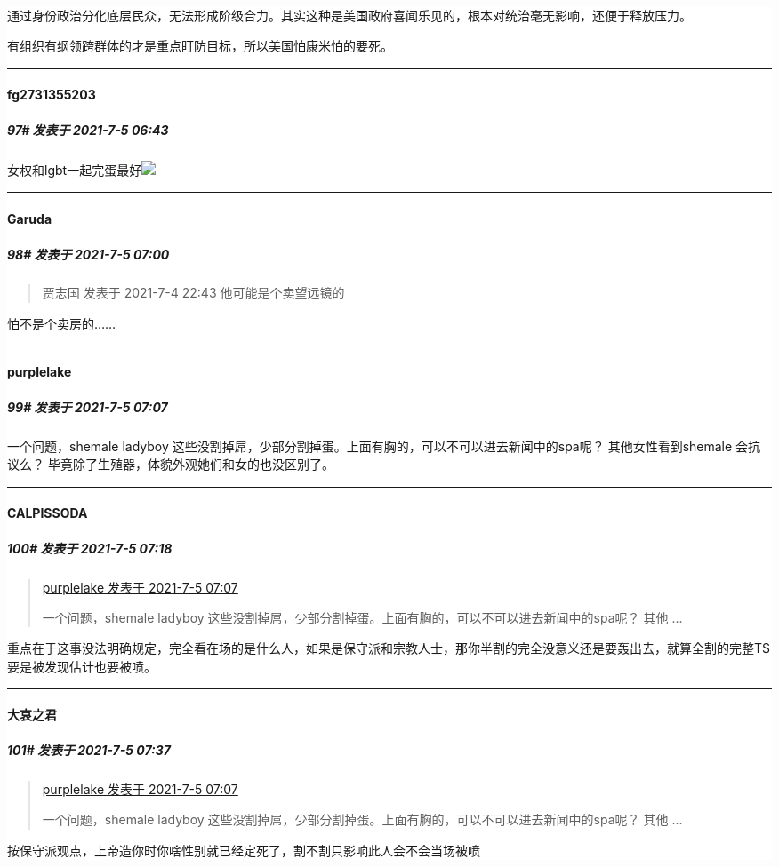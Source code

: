 通过身份政治分化底层民众，无法形成阶级合力。其实这种是美国政府喜闻乐见的，根本对统治毫无影响，还便于释放压力。


有组织有纲领跨群体的才是重点盯防目标，所以美国怕康米怕的要死。


*****

####  fg2731355203  
##### 97#       发表于 2021-7-5 06:43


女权和lgbt一起完蛋最好<img src="https://static.saraba1st.com/image/smiley/face2017/037.png" referrerpolicy="no-referrer">


*****

####  Garuda  
##### 98#       发表于 2021-7-5 07:00


<blockquote>贾志国 发表于 2021-7-4 22:43
他可能是个卖望远镜的</blockquote>
怕不是个卖房的……


*****

####  purplelake  
##### 99#       发表于 2021-7-5 07:07


一个问题，shemale ladyboy 这些没割掉屌，少部分割掉蛋。上面有胸的，可以不可以进去新闻中的spa呢？ 其他女性看到shemale 会抗议么？ 毕竟除了生殖器，体貌外观她们和女的也没区别了。


*****

####  CALPISSODA  
##### 100#       发表于 2021-7-5 07:18


<blockquote><a href="httphttps://bbs.saraba1st.com/2b/forum.php?mod=redirect&amp;goto=findpost&amp;pid=51843513&amp;ptid=2013555" target="_blank">purplelake 发表于 2021-7-5 07:07</a>

一个问题，shemale ladyboy 这些没割掉屌，少部分割掉蛋。上面有胸的，可以不可以进去新闻中的spa呢？ 其他 ...</blockquote>
重点在于这事没法明确规定，完全看在场的是什么人，如果是保守派和宗教人士，那你半割的完全没意义还是要轰出去，就算全割的完整TS要是被发现估计也要被喷。


*****

####  大哀之君  
##### 101#       发表于 2021-7-5 07:37


<blockquote><a href="httphttps://bbs.saraba1st.com/2b/forum.php?mod=redirect&amp;goto=findpost&amp;pid=51843513&amp;ptid=2013555" target="_blank">purplelake 发表于 2021-7-5 07:07</a>

一个问题，shemale ladyboy 这些没割掉屌，少部分割掉蛋。上面有胸的，可以不可以进去新闻中的spa呢？ 其他 ...</blockquote>
按保守派观点，上帝造你时你啥性别就已经定死了，割不割只影响此人会不会当场被喷
